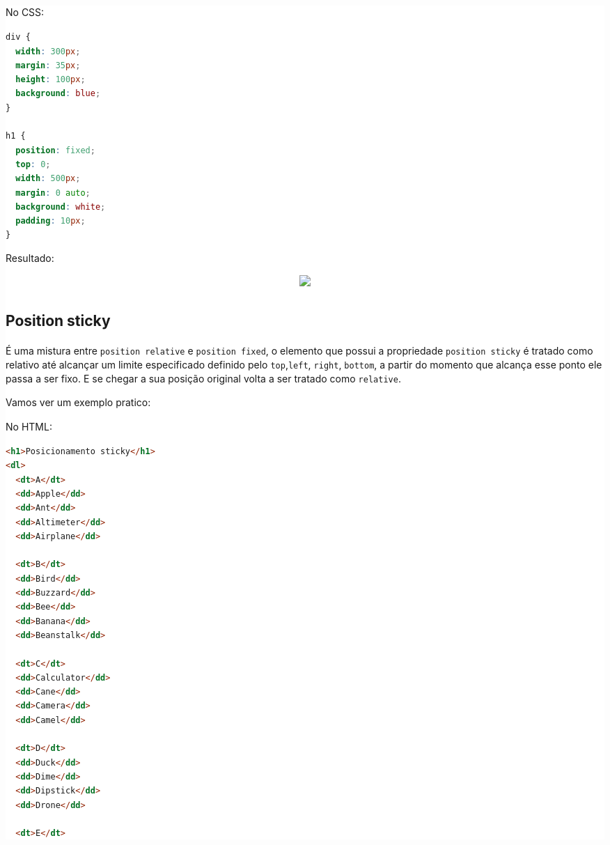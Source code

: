 No CSS:

```css
div {
  width: 300px;
  margin: 35px;
  height: 100px;
  background: blue;
}

h1 {
  position: fixed;
  top: 0;
  width: 500px;
  margin: 0 auto;
  background: white;
  padding: 10px;
}
```

Resultado:

<p align="center">
  <img src="../img/modulo-1-position-fixed-1.gif">
</p>

## Position sticky

É uma mistura entre `position relative` e `position fixed`, o elemento que possui a propriedade `position sticky` é tratado como relativo até alcançar um limite especificado definido pelo `top`,`left`, `right`, `bottom`, a partir do momento que alcança esse ponto ele passa a ser fixo. E se chegar a sua posição original volta a ser tratado como `relative`.

Vamos ver um exemplo pratico:

No HTML:

```html
<h1>Posicionamento sticky</h1>
<dl>
  <dt>A</dt>
  <dd>Apple</dd>
  <dd>Ant</dd>
  <dd>Altimeter</dd>
  <dd>Airplane</dd>

  <dt>B</dt>
  <dd>Bird</dd>
  <dd>Buzzard</dd>
  <dd>Bee</dd>
  <dd>Banana</dd>
  <dd>Beanstalk</dd>

  <dt>C</dt>
  <dd>Calculator</dd>
  <dd>Cane</dd>
  <dd>Camera</dd>
  <dd>Camel</dd>

  <dt>D</dt>
  <dd>Duck</dd>
  <dd>Dime</dd>
  <dd>Dipstick</dd>
  <dd>Drone</dd>

  <dt>E</dt>
```